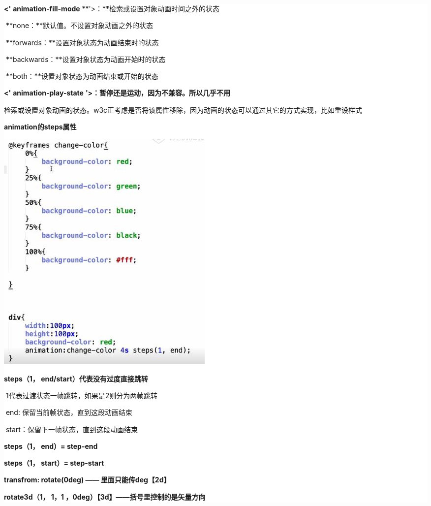**<'** **animation-fill-mode** **'>：**检索或设置对象动画时间之外的状态

​		**none：**默认值。不设置对象动画之外的状态

​		**forwards：**设置对象状态为动画结束时的状态

​		**backwards：**设置对象状态为动画开始时的状态

​		**both：**设置对象状态为动画结束或开始的状态

**<'** **animation-play-state** **'>：暂停还是运动，因为不兼容。所以几乎不用**

检索或设置对象动画的状态。w3c正考虑是否将该属性移除，因为动画的状态可以通过其它的方式实现，比如重设样式

**animation的steps属性**

![img](./img/bcb8c.jpg)

**steps（1， end/start）代表没有过度直接跳转**

​		1代表过渡状态一帧跳转，如果是2则分为两帧跳转

​		end: 保留当前帧状态，直到这段动画结束

​		start：保留下一帧状态，直到这段动画结束

**steps（1， end）= step-end**

**steps（1， start）= step-start**





**transfrom: rotate(0deg) —— 里面只能传deg【2d】**

   **rotate3d（1， 1，1 ，0deg）【3d】——括号里控制的是矢量方向**
